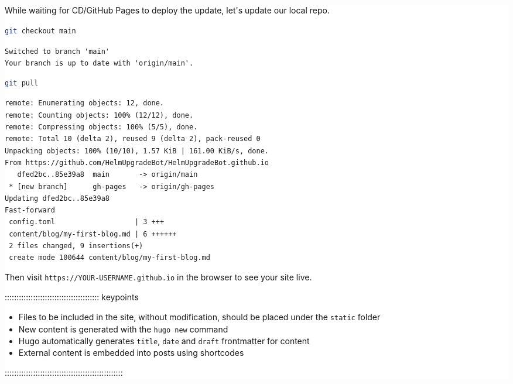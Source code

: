 While waiting for CD/GitHub Pages to deploy the update, let's update our local repo.

```bash
git checkout main
```

```output
Switched to branch 'main'
Your branch is up to date with 'origin/main'.
```

```bash
git pull
```

```output
remote: Enumerating objects: 12, done.
remote: Counting objects: 100% (12/12), done.
remote: Compressing objects: 100% (5/5), done.
remote: Total 10 (delta 2), reused 9 (delta 2), pack-reused 0
Unpacking objects: 100% (10/10), 1.57 KiB | 161.00 KiB/s, done.
From https://github.com/HelmUpgradeBot/HelmUpgradeBot.github.io
   dfed2bc..85e39a8  main       -> origin/main
 * [new branch]      gh-pages   -> origin/gh-pages
Updating dfed2bc..85e39a8
Fast-forward
 config.toml                   | 3 +++
 content/blog/my-first-blog.md | 6 ++++++
 2 files changed, 9 insertions(+)
 create mode 100644 content/blog/my-first-blog.md
```

Then visit `https://YOUR-USERNAME.github.io` in the browser to see your site live.



:::::::::::::::::::::::::::::::::::::::: keypoints

- Files to be included in the site, without modification, should be placed under the `static` folder
- New content is generated with the `hugo new` command
- Hugo automatically generates `title`, `date` and `draft` frontmatter for content
- External content is embedded into posts using shortcodes

::::::::::::::::::::::::::::::::::::::::::::::::::


